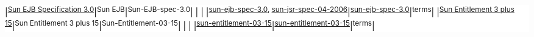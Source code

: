 |<sup><a name="Sun-EJB-Specification-3.0">[Sun EJB Specification 3.0]([su]/Sun-EJB-Specification-3.0.yaml)</a></sup>|<sup>Sun EJB</sup>|<sup>Sun-EJB-spec-3.0</sup>| | | |<sup>[sun-ejb-spec-3.0](https://github.com/nexB/scancode-toolkit/blob/develop/src/licensedcode/data/licenses/sun-ejb-spec-3.0.LICENSE), [sun-jsr-spec-04-2006](https://github.com/nexB/scancode-toolkit/blob/develop/src/licensedcode/data/licenses/sun-jsr-spec-04-2006.LICENSE)</sup>|<sup>[sun-ejb-spec-3.0](https://github.com/nexB/scancode-toolkit/blob/develop/src/licensedcode/data/licenses/sun-ejb-spec-3.0.LICENSE)</sup>|<sup>terms</sup>|
|<sup><a name="Sun-Entitlement-3-plus-15">[Sun Entitlement 3 plus 15]([su]/Sun-Entitlement-3-plus-15.yaml)</a></sup>|<sup>Sun Entitlement 3 plus 15</sup>|<sup>Sun-Entitlement-03-15</sup>| | | |<sup>[sun-entitlement-03-15](https://github.com/nexB/scancode-toolkit/blob/develop/src/licensedcode/data/licenses/sun-entitlement-03-15.LICENSE)</sup>|<sup>[sun-entitlement-03-15](https://github.com/nexB/scancode-toolkit/blob/develop/src/licensedcode/data/licenses/sun-entitlement-03-15.LICENSE)</sup>|<sup>terms</sup>|
